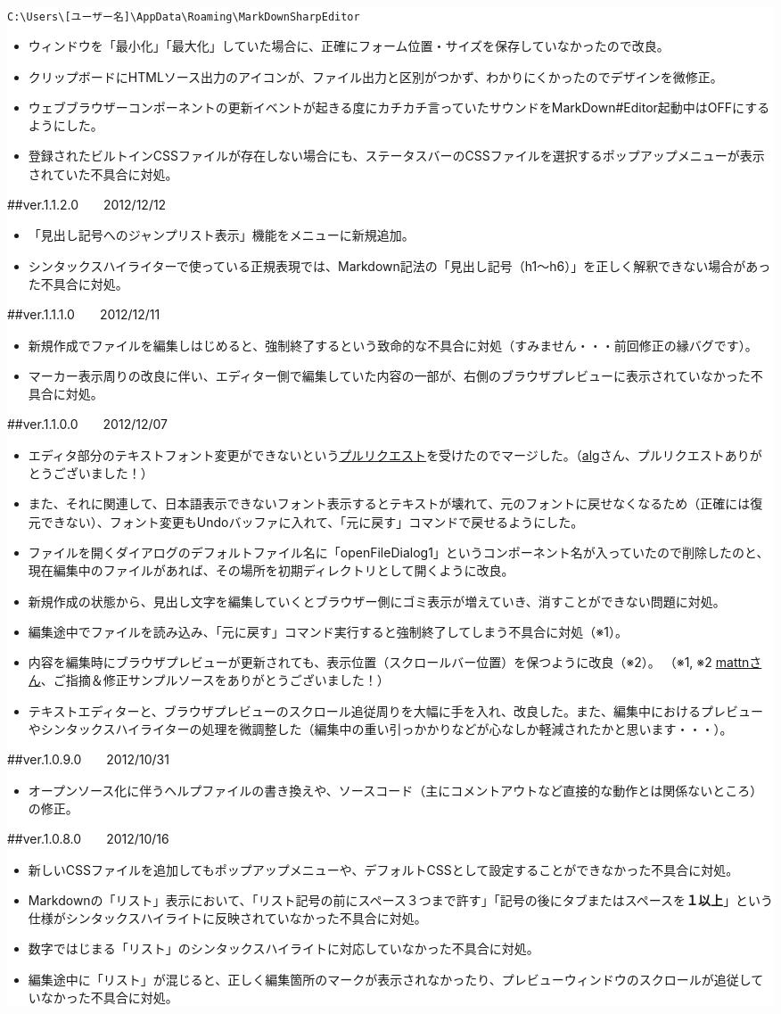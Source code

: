 ```C:\Users\[ユーザー名]\AppData\Roaming\MarkDownSharpEditor```

* ウィンドウを「最小化」「最大化」していた場合に、正確にフォーム位置・サイズを保存していなかったので改良。

* クリップボードにHTMLソース出力のアイコンが、ファイル出力と区別がつかず、わかりにくかったのでデザインを微修正。

* ウェブブラウザーコンポーネントの更新イベントが起きる度にカチカチ言っていたサウンドをMarkDown#Editor起動中はOFFにするようにした。

* 登録されたビルトインCSSファイルが存在しない場合にも、ステータスバーのCSSファイルを選択するポップアップメニューが表示されていた不具合に対処。


##ver.1.1.2.0　　2012/12/12

* 「見出し記号へのジャンプリスト表示」機能をメニューに新規追加。

* シンタックスハイライターで使っている正規表現では、Markdown記法の「見出し記号（h1～h6）」を正しく解釈できない場合があった不具合に対処。


##ver.1.1.1.0　　2012/12/11

* 新規作成でファイルを編集しはじめると、強制終了するという致命的な不具合に対処（すみません・・・前回修正の縁バグです）。

* マーカー表示周りの改良に伴い、エディター側で編集していた内容の一部が、右側のブラウザプレビューに表示されていなかった不具合に対処。


##ver.1.1.0.0　　2012/12/07

* エディタ部分のテキストフォント変更ができないという[プルリクエスト](https://github.com/hibara/MarkDownSharpEditor/pull/1)を受けたのでマージした。（[alg](https://github.com/alg0002)さん、プルリクエストありがとうございました！）

* また、それに関連して、日本語表示できないフォント表示するとテキストが壊れて、元のフォントに戻せなくなるため（正確には復元できない）、フォント変更もUndoバッファに入れて、「元に戻す」コマンドで戻せるようにした。

* ファイルを開くダイアログのデフォルトファイル名に「openFileDialog1」というコンポーネント名が入っていたので削除したのと、現在編集中のファイルがあれば、その場所を初期ディレクトリとして開くように改良。

* 新規作成の状態から、見出し文字を編集していくとブラウザー側にゴミ表示が増えていき、消すことができない問題に対処。

* 編集途中でファイルを読み込み、「元に戻す」コマンド実行すると強制終了してしまう不具合に対処（※1）。

* 内容を編集時にブラウザプレビューが更新されても、表示位置（スクロールバー位置）を保つように改良（※2）。
（※1, ※2 [mattnさん](https://github.com/mattn)、ご指摘＆修正サンプルソースをありがとうございました！）

* テキストエディターと、ブラウザプレビューのスクロール追従周りを大幅に手を入れ、改良した。また、編集中におけるプレビューやシンタックスハイライターの処理を微調整した（編集中の重い引っかかりなどが心なしか軽減されたかと思います・・・）。


##ver.1.0.9.0　　2012/10/31

* オープンソース化に伴うヘルプファイルの書き換えや、ソースコード（主にコメントアウトなど直接的な動作とは関係ないところ）の修正。


##ver.1.0.8.0　　2012/10/16

* 新しいCSSファイルを追加してもポップアップメニューや、デフォルトCSSとして設定することができなかった不具合に対処。

* Markdownの「リスト」表示において、「リスト記号の前にスペース３つまで許す」「記号の後にタブまたはスペースを**１以上**」という仕様がシンタックスハイライトに反映されていなかった不具合に対処。

* 数字ではじまる「リスト」のシンタックスハイライトに対応していなかった不具合に対処。

* 編集途中に「リスト」が混じると、正しく編集箇所のマークが表示されなかったり、プレビューウィンドウのスクロールが追従していなかった不具合に対処。


```